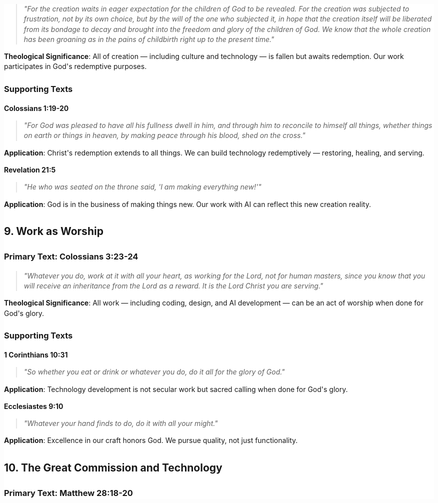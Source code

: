 > *"For the creation waits in eager expectation for the children of God to be revealed. For the creation was subjected to frustration, not by its own choice, but by the will of the one who subjected it, in hope that the creation itself will be liberated from its bondage to decay and brought into the freedom and glory of the children of God. We know that the whole creation has been groaning as in the pains of childbirth right up to the present time."*

**Theological Significance**:
All of creation — including culture and technology — is fallen but awaits redemption. Our work participates in God's redemptive purposes.

### Supporting Texts

**Colossians 1:19-20**
> *"For God was pleased to have all his fullness dwell in him, and through him to reconcile to himself all things, whether things on earth or things in heaven, by making peace through his blood, shed on the cross."*

**Application**: Christ's redemption extends to all things. We can build technology redemptively — restoring, healing, and serving.

**Revelation 21:5**
> *"He who was seated on the throne said, 'I am making everything new!'"*

**Application**: God is in the business of making things new. Our work with AI can reflect this new creation reality.

## 9. Work as Worship

### Primary Text: Colossians 3:23-24

> *"Whatever you do, work at it with all your heart, as working for the Lord, not for human masters, since you know that you will receive an inheritance from the Lord as a reward. It is the Lord Christ you are serving."*

**Theological Significance**:
All work — including coding, design, and AI development — can be an act of worship when done for God's glory.

### Supporting Texts

**1 Corinthians 10:31**
> *"So whether you eat or drink or whatever you do, do it all for the glory of God."*

**Application**: Technology development is not secular work but sacred calling when done for God's glory.

**Ecclesiastes 9:10**
> *"Whatever your hand finds to do, do it with all your might."*

**Application**: Excellence in our craft honors God. We pursue quality, not just functionality.

## 10. The Great Commission and Technology

### Primary Text: Matthew 28:18-20
